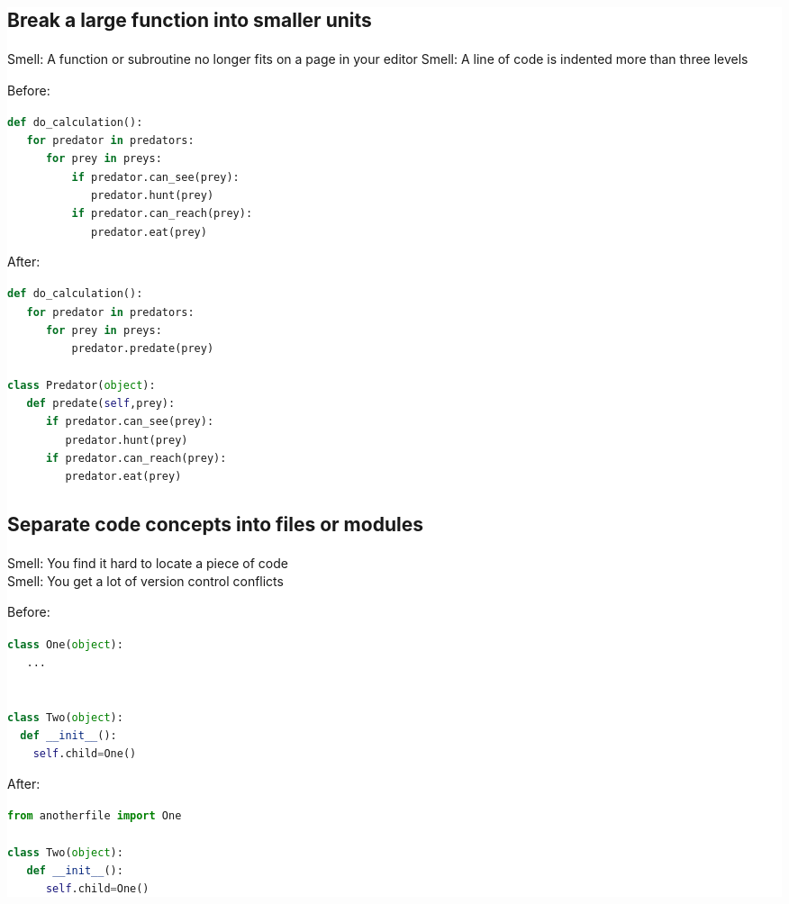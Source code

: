 Break a large function into smaller units
-----------------------------------------

Smell: A function or subroutine no longer fits on a page in your editor
Smell: A line of code is indented more than three levels

Before:

``` python
def do_calculation():
   for predator in predators:
      for prey in preys:
          if predator.can_see(prey):
             predator.hunt(prey)
          if predator.can_reach(prey):
             predator.eat(prey)
```

After:

``` python
def do_calculation():
   for predator in predators:
      for prey in preys:
          predator.predate(prey)

class Predator(object):
   def predate(self,prey):
      if predator.can_see(prey):
         predator.hunt(prey)
      if predator.can_reach(prey):
         predator.eat(prey)
```

Separate code concepts into files or modules
--------------------------------------------

Smell: You find it hard to locate a piece of code<br>
Smell: You get a lot of version control conflicts

Before:

```python
class One(object):
   ...


class Two(object):
  def __init__():
    self.child=One()
```

After:

``` python
from anotherfile import One

class Two(object):
   def __init__():
      self.child=One()
```
